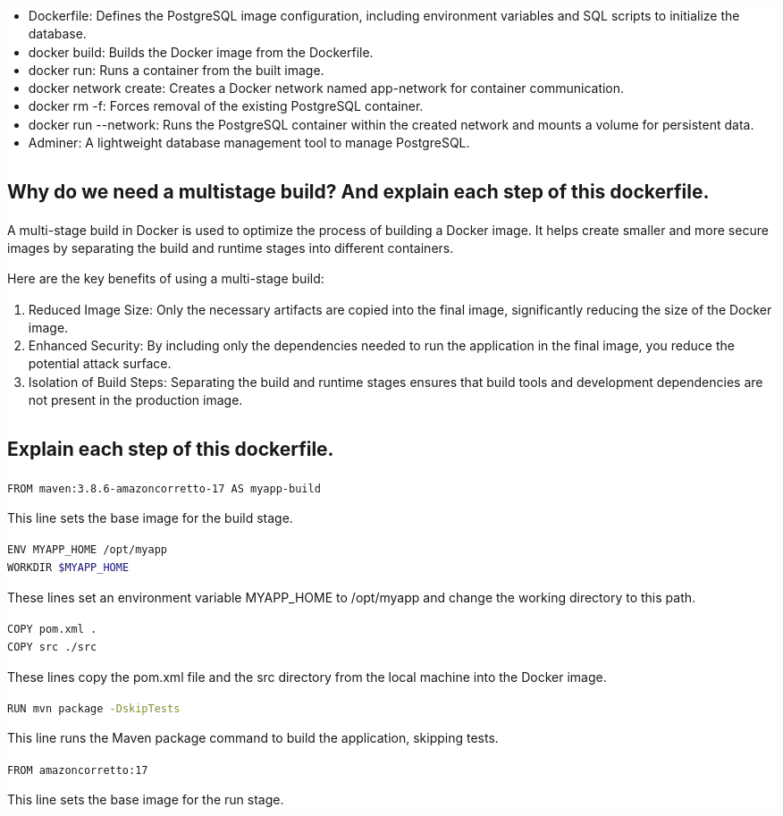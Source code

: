 - Dockerfile: Defines the PostgreSQL image configuration, including environment variables and SQL scripts to initialize the database.
- docker build: Builds the Docker image from the Dockerfile.
- docker run: Runs a container from the built image.
- docker network create: Creates a Docker network named app-network for container communication.
- docker rm -f: Forces removal of the existing PostgreSQL container.
- docker run --network: Runs the PostgreSQL container within the created network and mounts a volume for persistent data.
- Adminer: A lightweight database management tool to manage PostgreSQL.

## Why do we need a multistage build? And explain each step of this dockerfile.

A multi-stage build in Docker is used to optimize the process of building a Docker image. It helps create smaller and more secure images by separating the build and runtime stages into different containers. 

Here are the key benefits of using a multi-stage build:

1) Reduced Image Size: Only the necessary artifacts are copied into the final image, significantly reducing the size of the Docker image.
2) Enhanced Security: By including only the dependencies needed to run the application in the final image, you reduce the potential attack surface.
3) Isolation of Build Steps: Separating the build and runtime stages ensures that build tools and development dependencies are not present in the production image.

## Explain each step of this dockerfile.

```bash
FROM maven:3.8.6-amazoncorretto-17 AS myapp-build
```
This line sets the base image for the build stage.

```bash
ENV MYAPP_HOME /opt/myapp
WORKDIR $MYAPP_HOME
```

These lines set an environment variable MYAPP_HOME to /opt/myapp and change the working directory to this path.

```bash
COPY pom.xml .
COPY src ./src
```
These lines copy the pom.xml file and the src directory from the local machine into the Docker image.

```bash
RUN mvn package -DskipTests
```
This line runs the Maven package command to build the application, skipping tests.

```bash
FROM amazoncorretto:17
```
This line sets the base image for the run stage.
